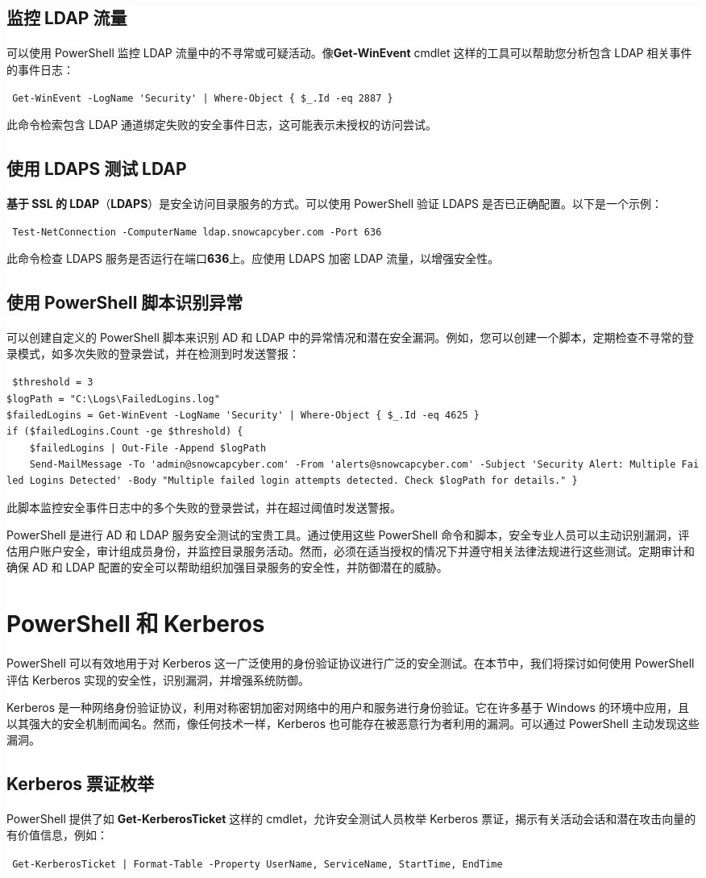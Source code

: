 ## 监控 LDAP 流量

可以使用 PowerShell 监控 LDAP 流量中的不寻常或可疑活动。像**Get-WinEvent** cmdlet 这样的工具可以帮助您分析包含 LDAP 相关事件的事件日志：

```
 Get-WinEvent -LogName 'Security' | Where-Object { $_.Id -eq 2887 }
```

此命令检索包含 LDAP 通道绑定失败的安全事件日志，这可能表示未授权的访问尝试。

## 使用 LDAPS 测试 LDAP

**基于 SSL 的 LDAP**（**LDAPS**）是安全访问目录服务的方式。可以使用 PowerShell 验证 LDAPS 是否已正确配置。以下是一个示例：

```
 Test-NetConnection -ComputerName ldap.snowcapcyber.com -Port 636
```

此命令检查 LDAPS 服务是否运行在端口**636**上。应使用 LDAPS 加密 LDAP 流量，以增强安全性。

## 使用 PowerShell 脚本识别异常

可以创建自定义的 PowerShell 脚本来识别 AD 和 LDAP 中的异常情况和潜在安全漏洞。例如，您可以创建一个脚本，定期检查不寻常的登录模式，如多次失败的登录尝试，并在检测到时发送警报：

```
 $threshold = 3
$logPath = "C:\Logs\FailedLogins.log"
$failedLogins = Get-WinEvent -LogName 'Security' | Where-Object { $_.Id -eq 4625 }
if ($failedLogins.Count -ge $threshold) {
    $failedLogins | Out-File -Append $logPath
    Send-MailMessage -To 'admin@snowcapcyber.com' -From 'alerts@snowcapcyber.com' -Subject 'Security Alert: Multiple Failed Logins Detected' -Body "Multiple failed login attempts detected. Check $logPath for details." }
```

此脚本监控安全事件日志中的多个失败的登录尝试，并在超过阈值时发送警报。

PowerShell 是进行 AD 和 LDAP 服务安全测试的宝贵工具。通过使用这些 PowerShell 命令和脚本，安全专业人员可以主动识别漏洞，评估用户账户安全，审计组成员身份，并监控目录服务活动。然而，必须在适当授权的情况下并遵守相关法律法规进行这些测试。定期审计和确保 AD 和 LDAP 配置的安全可以帮助组织加强目录服务的安全性，并防御潜在的威胁。

# PowerShell 和 Kerberos

PowerShell 可以有效地用于对 Kerberos 这一广泛使用的身份验证协议进行广泛的安全测试。在本节中，我们将探讨如何使用 PowerShell 评估 Kerberos 实现的安全性，识别漏洞，并增强系统防御。

Kerberos 是一种网络身份验证协议，利用对称密钥加密对网络中的用户和服务进行身份验证。它在许多基于 Windows 的环境中应用，且以其强大的安全机制而闻名。然而，像任何技术一样，Kerberos 也可能存在被恶意行为者利用的漏洞。可以通过 PowerShell 主动发现这些漏洞。

## Kerberos 票证枚举

PowerShell 提供了如 **Get-KerberosTicket** 这样的 cmdlet，允许安全测试人员枚举 Kerberos 票证，揭示有关活动会话和潜在攻击向量的有价值信息，例如：

```
 Get-KerberosTicket | Format-Table -Property UserName, ServiceName, StartTime, EndTime
```
